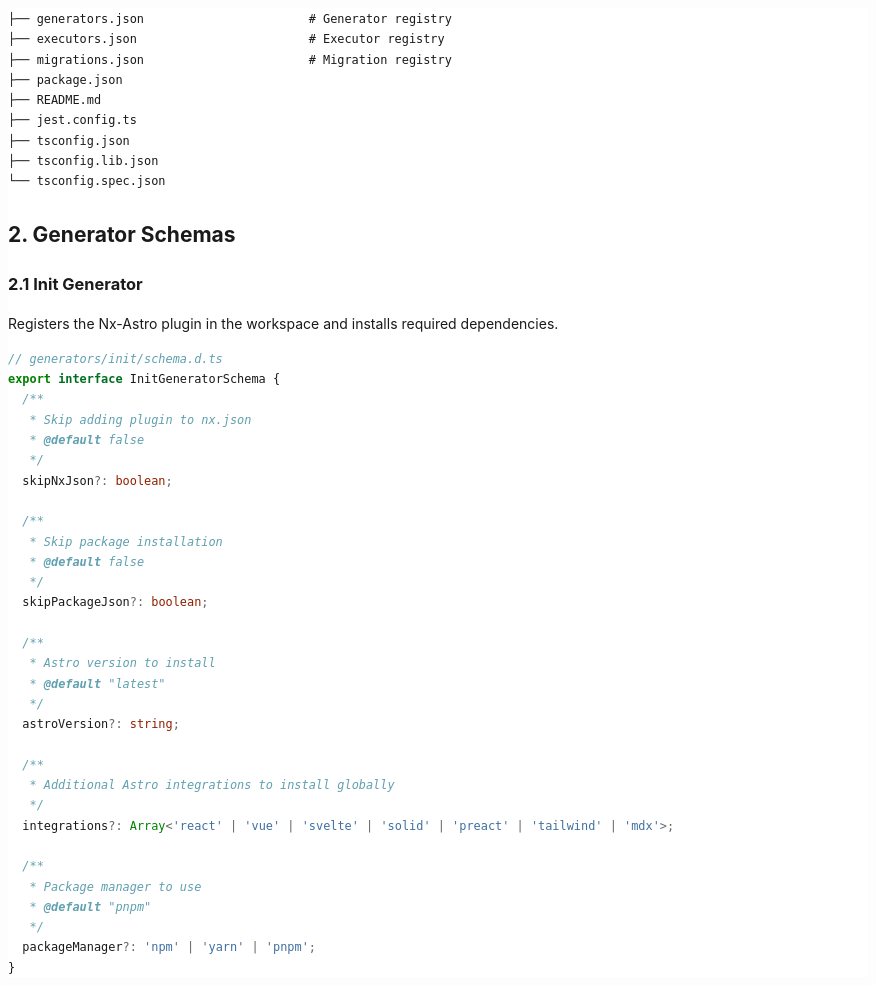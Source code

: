```
├── generators.json                       # Generator registry
├── executors.json                        # Executor registry
├── migrations.json                       # Migration registry
├── package.json
├── README.md
├── jest.config.ts
├── tsconfig.json
├── tsconfig.lib.json
└── tsconfig.spec.json
```

## 2. Generator Schemas

### 2.1 Init Generator

Registers the Nx-Astro plugin in the workspace and installs required dependencies.

```typescript
// generators/init/schema.d.ts
export interface InitGeneratorSchema {
  /**
   * Skip adding plugin to nx.json
   * @default false
   */
  skipNxJson?: boolean;

  /**
   * Skip package installation
   * @default false
   */
  skipPackageJson?: boolean;

  /**
   * Astro version to install
   * @default "latest"
   */
  astroVersion?: string;

  /**
   * Additional Astro integrations to install globally
   */
  integrations?: Array<'react' | 'vue' | 'svelte' | 'solid' | 'preact' | 'tailwind' | 'mdx'>;

  /**
   * Package manager to use
   * @default "pnpm"
   */
  packageManager?: 'npm' | 'yarn' | 'pnpm';
}
```
